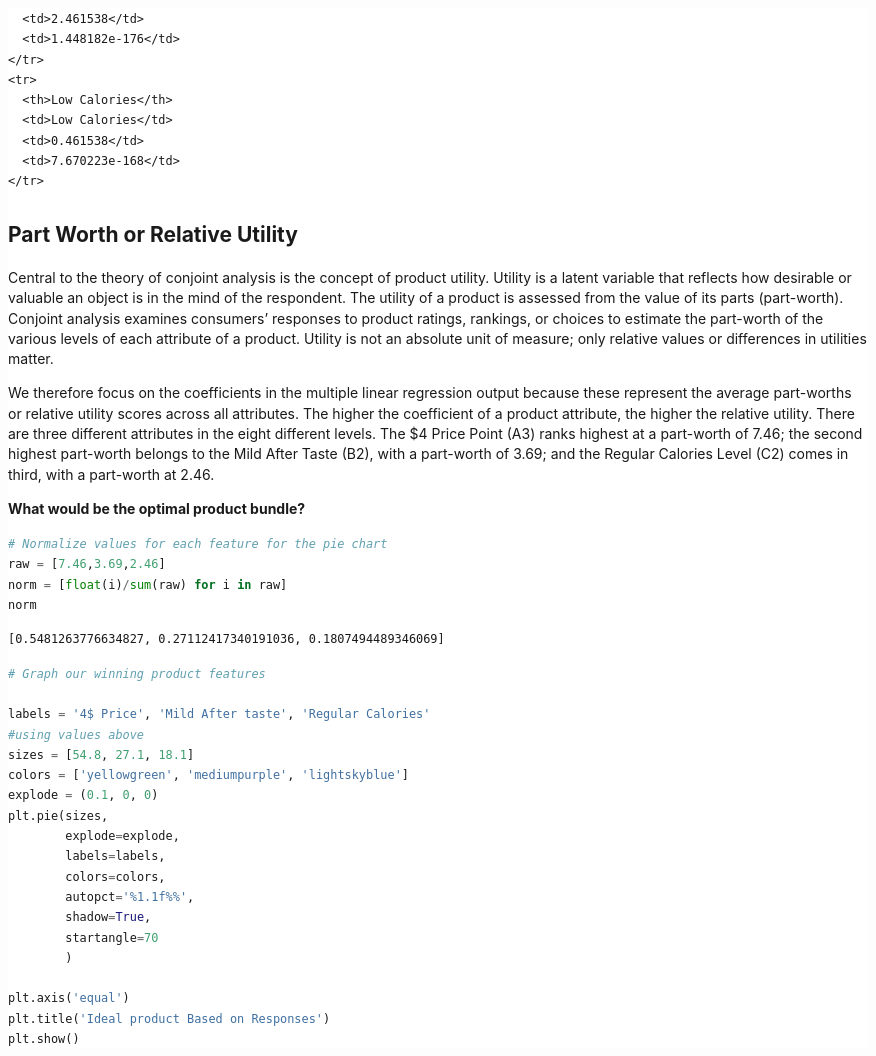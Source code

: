       <td>2.461538</td>
      <td>1.448182e-176</td>
    </tr>
    <tr>
      <th>Low Calories</th>
      <td>Low Calories</td>
      <td>0.461538</td>
      <td>7.670223e-168</td>
    </tr>
  </tbody>
</table>
</div>

## Part Worth or Relative Utility

Central to the theory of conjoint analysis is the concept of product utility. Utility is a latent variable that reflects how desirable or valuable an object is in the mind of the respondent. The utility of a product is assessed from the value of its parts (part-worth). Conjoint analysis examines consumers’ responses to product ratings, rankings, or choices to estimate the part-worth of the various levels of each attribute of a product. Utility is not an absolute unit of measure; only relative values or differences in utilities matter.

We therefore focus on the coefficients in the multiple linear regression output because these represent the average part-worths or relative utility scores across all attributes. The higher the coefficient of a product attribute, the higher the relative utility. There are three different attributes in the eight different levels. The $4 Price Point (A3) ranks highest at a part-worth of 7.46; the second highest part-worth belongs to the Mild After Taste (B2), with a part-worth of 3.69; and the Regular Calories Level (C2) comes in third, with a part-worth at 2.46.

<b> What would be the optimal product bundle? </b>

```python
# Normalize values for each feature for the pie chart
raw = [7.46,3.69,2.46]
norm = [float(i)/sum(raw) for i in raw]
norm
```

    [0.5481263776634827, 0.27112417340191036, 0.1807494489346069]

```python
# Graph our winning product features

labels = '4$ Price', 'Mild After taste', 'Regular Calories'
#using values above
sizes = [54.8, 27.1, 18.1]
colors = ['yellowgreen', 'mediumpurple', 'lightskyblue']
explode = (0.1, 0, 0)
plt.pie(sizes,
        explode=explode,
        labels=labels,
        colors=colors,
        autopct='%1.1f%%',
        shadow=True,
        startangle=70
        )

plt.axis('equal')
plt.title('Ideal product Based on Responses')
plt.show()
```
